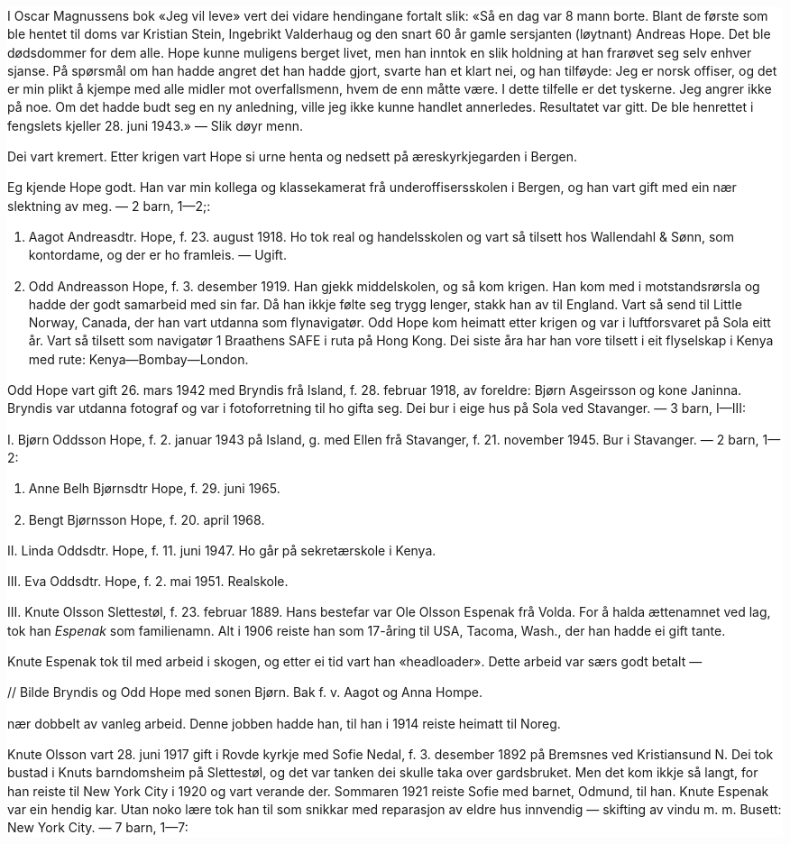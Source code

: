 I Oscar Magnussens bok «Jeg vil leve» vert dei vidare hendingane fortalt slik: «Så en dag var 8 mann borte. Blant de første som ble hentet til doms var Kristian Stein, Ingebrikt Valderhaug og den snart 60 år gamle sersjanten (løytnant) Andreas Hope. Det ble dødsdommer for dem alle. Hope kunne muligens berget livet, men han inntok en slik holdning at han frarøvet seg selv enhver sjanse. På spørsmål om han hadde angret det han hadde gjort, svarte han et klart nei, og han tilføyde: Jeg er norsk offiser, og det er min plikt å kjempe med alle midler mot overfallsmenn, hvem de enn måtte være. I dette tilfelle er det tyskerne. Jeg angrer ikke på noe. Om det hadde budt seg en ny anledning, ville jeg ikke kunne handlet annerledes. Resultatet var gitt. De ble henrettet i fengslets kjeller 28. juni 1943.» — Slik døyr menn.

Dei vart kremert. Etter krigen vart Hope si urne henta og nedsett på æreskyrkjegarden i Bergen.

Eg kjende Hope godt. Han var min kollega og klassekamerat frå underoffisersskolen i Bergen, og han vart gift med ein nær slektning av meg. — 2 barn, 1—2;:

1. Aagot Andreasdtr. Hope, f. 23. august 1918. Ho tok real og handelsskolen og vart så tilsett hos Wallendahl & Sønn, som kontordame, og der er ho framleis. — Ugift.

2. Odd Andreasson Hope, f. 3. desember 1919. Han gjekk middelskolen, og så kom krigen. Han kom med i motstandsrørsla og hadde der godt samarbeid med sin far. Då han ikkje følte seg trygg lenger, stakk han av til England. Vart så send til Little Norway, Canada, der han vart utdanna som flynavigatør. Odd Hope kom heimatt etter krigen og var i luftforsvaret på Sola eitt år. Vart så tilsett som navigatør 1 Braathens SAFE i ruta på Hong Kong. Dei siste åra har han vore tilsett i eit flyselskap i Kenya med rute: Kenya—Bombay—London.

Odd Hope vart gift 26. mars 1942 med Bryndis frå Island, f. 28. februar 1918, av foreldre: Bjørn Asgeirsson og kone Janinna. Bryndis var utdanna fotograf og var i fotoforretning til ho gifta seg. Dei bur i eige hus på Sola ved Stavanger. — 3 barn, I—III:

I. Bjørn Oddsson Hope, f. 2. januar 1943 på Island, g. med Ellen frå Stavanger, f. 21. november 1945. Bur i Stavanger. — 2 barn, 1—2:

1. Anne Belh Bjørnsdtr Hope, f. 29. juni 1965.

2. Bengt Bjørnsson Hope, f. 20. april 1968.

II. Linda Oddsdtr. Hope, f. 11. juni 1947. Ho går på sekretærskole i Kenya.

III. Eva Oddsdtr. Hope, f. 2. mai 1951. Realskole.

III. Knute Olsson Slettestøl, f. 23. februar 1889. Hans bestefar var Ole Olsson Espenak frå Volda. For å halda ættenamnet ved lag, tok han _Espenak_ som familienamn. Alt i 1906 reiste han som 17-åring til USA, Tacoma, Wash., der han hadde ei gift tante.

Knute Espenak tok til med arbeid i skogen, og etter ei tid vart han «headloader». Dette arbeid var særs godt betalt — 

// Bilde 
Bryndis og Odd Hope med sonen Bjørn. Bak f. v. Aagot og Anna Hompe.

nær dobbelt av vanleg arbeid. Denne jobben hadde han, til han i 1914 reiste heimatt til Noreg.

Knute Olsson vart 28. juni 1917 gift i Rovde kyrkje med Sofie Nedal, f. 3. desember 1892 på Bremsnes ved Kristiansund N. Dei tok bustad i Knuts barndomsheim på Slettestøl, og det var tanken dei skulle taka over gardsbruket. Men det kom ikkje så langt, for han reiste til New York City i 1920 og vart verande der. Sommaren 1921 reiste Sofie med barnet, Odmund, til han. Knute Espenak var ein hendig kar. Utan noko lære tok han til som snikkar med reparasjon av eldre hus innvendig — skifting av vindu m. m. Busett: New York City. — 7 barn, 1—7:
